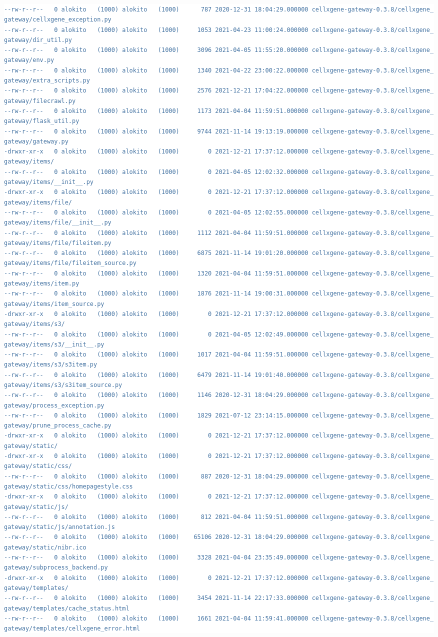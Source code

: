 ```diff
--rw-r--r--   0 alokito   (1000) alokito   (1000)      787 2020-12-31 18:04:29.000000 cellxgene-gateway-0.3.8/cellxgene_gateway/cellxgene_exception.py
--rw-r--r--   0 alokito   (1000) alokito   (1000)     1053 2021-04-23 11:00:24.000000 cellxgene-gateway-0.3.8/cellxgene_gateway/dir_util.py
--rw-r--r--   0 alokito   (1000) alokito   (1000)     3096 2021-04-05 11:55:20.000000 cellxgene-gateway-0.3.8/cellxgene_gateway/env.py
--rw-r--r--   0 alokito   (1000) alokito   (1000)     1340 2021-04-22 23:00:22.000000 cellxgene-gateway-0.3.8/cellxgene_gateway/extra_scripts.py
--rw-r--r--   0 alokito   (1000) alokito   (1000)     2576 2021-12-21 17:04:22.000000 cellxgene-gateway-0.3.8/cellxgene_gateway/filecrawl.py
--rw-r--r--   0 alokito   (1000) alokito   (1000)     1173 2021-04-04 11:59:51.000000 cellxgene-gateway-0.3.8/cellxgene_gateway/flask_util.py
--rw-r--r--   0 alokito   (1000) alokito   (1000)     9744 2021-11-14 19:13:19.000000 cellxgene-gateway-0.3.8/cellxgene_gateway/gateway.py
-drwxr-xr-x   0 alokito   (1000) alokito   (1000)        0 2021-12-21 17:37:12.000000 cellxgene-gateway-0.3.8/cellxgene_gateway/items/
--rw-r--r--   0 alokito   (1000) alokito   (1000)        0 2021-04-05 12:02:32.000000 cellxgene-gateway-0.3.8/cellxgene_gateway/items/__init__.py
-drwxr-xr-x   0 alokito   (1000) alokito   (1000)        0 2021-12-21 17:37:12.000000 cellxgene-gateway-0.3.8/cellxgene_gateway/items/file/
--rw-r--r--   0 alokito   (1000) alokito   (1000)        0 2021-04-05 12:02:55.000000 cellxgene-gateway-0.3.8/cellxgene_gateway/items/file/__init__.py
--rw-r--r--   0 alokito   (1000) alokito   (1000)     1112 2021-04-04 11:59:51.000000 cellxgene-gateway-0.3.8/cellxgene_gateway/items/file/fileitem.py
--rw-r--r--   0 alokito   (1000) alokito   (1000)     6875 2021-11-14 19:01:20.000000 cellxgene-gateway-0.3.8/cellxgene_gateway/items/file/fileitem_source.py
--rw-r--r--   0 alokito   (1000) alokito   (1000)     1320 2021-04-04 11:59:51.000000 cellxgene-gateway-0.3.8/cellxgene_gateway/items/item.py
--rw-r--r--   0 alokito   (1000) alokito   (1000)     1876 2021-11-14 19:00:31.000000 cellxgene-gateway-0.3.8/cellxgene_gateway/items/item_source.py
-drwxr-xr-x   0 alokito   (1000) alokito   (1000)        0 2021-12-21 17:37:12.000000 cellxgene-gateway-0.3.8/cellxgene_gateway/items/s3/
--rw-r--r--   0 alokito   (1000) alokito   (1000)        0 2021-04-05 12:02:49.000000 cellxgene-gateway-0.3.8/cellxgene_gateway/items/s3/__init__.py
--rw-r--r--   0 alokito   (1000) alokito   (1000)     1017 2021-04-04 11:59:51.000000 cellxgene-gateway-0.3.8/cellxgene_gateway/items/s3/s3item.py
--rw-r--r--   0 alokito   (1000) alokito   (1000)     6479 2021-11-14 19:01:40.000000 cellxgene-gateway-0.3.8/cellxgene_gateway/items/s3/s3item_source.py
--rw-r--r--   0 alokito   (1000) alokito   (1000)     1146 2020-12-31 18:04:29.000000 cellxgene-gateway-0.3.8/cellxgene_gateway/process_exception.py
--rw-r--r--   0 alokito   (1000) alokito   (1000)     1829 2021-07-12 23:14:15.000000 cellxgene-gateway-0.3.8/cellxgene_gateway/prune_process_cache.py
-drwxr-xr-x   0 alokito   (1000) alokito   (1000)        0 2021-12-21 17:37:12.000000 cellxgene-gateway-0.3.8/cellxgene_gateway/static/
-drwxr-xr-x   0 alokito   (1000) alokito   (1000)        0 2021-12-21 17:37:12.000000 cellxgene-gateway-0.3.8/cellxgene_gateway/static/css/
--rw-r--r--   0 alokito   (1000) alokito   (1000)      887 2020-12-31 18:04:29.000000 cellxgene-gateway-0.3.8/cellxgene_gateway/static/css/homepagestyle.css
-drwxr-xr-x   0 alokito   (1000) alokito   (1000)        0 2021-12-21 17:37:12.000000 cellxgene-gateway-0.3.8/cellxgene_gateway/static/js/
--rw-r--r--   0 alokito   (1000) alokito   (1000)      812 2021-04-04 11:59:51.000000 cellxgene-gateway-0.3.8/cellxgene_gateway/static/js/annotation.js
--rw-r--r--   0 alokito   (1000) alokito   (1000)    65106 2020-12-31 18:04:29.000000 cellxgene-gateway-0.3.8/cellxgene_gateway/static/nibr.ico
--rw-r--r--   0 alokito   (1000) alokito   (1000)     3328 2021-04-04 23:35:49.000000 cellxgene-gateway-0.3.8/cellxgene_gateway/subprocess_backend.py
-drwxr-xr-x   0 alokito   (1000) alokito   (1000)        0 2021-12-21 17:37:12.000000 cellxgene-gateway-0.3.8/cellxgene_gateway/templates/
--rw-r--r--   0 alokito   (1000) alokito   (1000)     3454 2021-11-14 22:17:33.000000 cellxgene-gateway-0.3.8/cellxgene_gateway/templates/cache_status.html
--rw-r--r--   0 alokito   (1000) alokito   (1000)     1661 2021-04-04 11:59:41.000000 cellxgene-gateway-0.3.8/cellxgene_gateway/templates/cellxgene_error.html
```